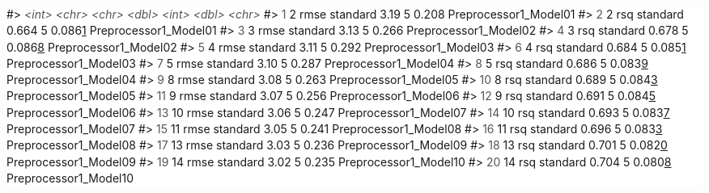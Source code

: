 <span><span class='c'>#&gt;        <span style='color: #555555; font-style: italic;'>&lt;int&gt;</span> <span style='color: #555555; font-style: italic;'>&lt;chr&gt;</span>   <span style='color: #555555; font-style: italic;'>&lt;chr&gt;</span>      <span style='color: #555555; font-style: italic;'>&lt;dbl&gt;</span> <span style='color: #555555; font-style: italic;'>&lt;int&gt;</span>   <span style='color: #555555; font-style: italic;'>&lt;dbl&gt;</span> <span style='color: #555555; font-style: italic;'>&lt;chr&gt;</span>                </span></span>
<span><span class='c'>#&gt; <span style='color: #555555;'> 1</span>         2 rmse    standard   3.19      5  0.208  Preprocessor1_Model01</span></span>
<span><span class='c'>#&gt; <span style='color: #555555;'> 2</span>         2 rsq     standard   0.664     5  0.086<span style='text-decoration: underline;'>1</span> Preprocessor1_Model01</span></span>
<span><span class='c'>#&gt; <span style='color: #555555;'> 3</span>         3 rmse    standard   3.13      5  0.266  Preprocessor1_Model02</span></span>
<span><span class='c'>#&gt; <span style='color: #555555;'> 4</span>         3 rsq     standard   0.678     5  0.086<span style='text-decoration: underline;'>8</span> Preprocessor1_Model02</span></span>
<span><span class='c'>#&gt; <span style='color: #555555;'> 5</span>         4 rmse    standard   3.11      5  0.292  Preprocessor1_Model03</span></span>
<span><span class='c'>#&gt; <span style='color: #555555;'> 6</span>         4 rsq     standard   0.684     5  0.085<span style='text-decoration: underline;'>1</span> Preprocessor1_Model03</span></span>
<span><span class='c'>#&gt; <span style='color: #555555;'> 7</span>         5 rmse    standard   3.10      5  0.287  Preprocessor1_Model04</span></span>
<span><span class='c'>#&gt; <span style='color: #555555;'> 8</span>         5 rsq     standard   0.686     5  0.083<span style='text-decoration: underline;'>9</span> Preprocessor1_Model04</span></span>
<span><span class='c'>#&gt; <span style='color: #555555;'> 9</span>         8 rmse    standard   3.08      5  0.263  Preprocessor1_Model05</span></span>
<span><span class='c'>#&gt; <span style='color: #555555;'>10</span>         8 rsq     standard   0.689     5  0.084<span style='text-decoration: underline;'>3</span> Preprocessor1_Model05</span></span>
<span><span class='c'>#&gt; <span style='color: #555555;'>11</span>         9 rmse    standard   3.07      5  0.256  Preprocessor1_Model06</span></span>
<span><span class='c'>#&gt; <span style='color: #555555;'>12</span>         9 rsq     standard   0.691     5  0.084<span style='text-decoration: underline;'>5</span> Preprocessor1_Model06</span></span>
<span><span class='c'>#&gt; <span style='color: #555555;'>13</span>        10 rmse    standard   3.06      5  0.247  Preprocessor1_Model07</span></span>
<span><span class='c'>#&gt; <span style='color: #555555;'>14</span>        10 rsq     standard   0.693     5  0.083<span style='text-decoration: underline;'>7</span> Preprocessor1_Model07</span></span>
<span><span class='c'>#&gt; <span style='color: #555555;'>15</span>        11 rmse    standard   3.05      5  0.241  Preprocessor1_Model08</span></span>
<span><span class='c'>#&gt; <span style='color: #555555;'>16</span>        11 rsq     standard   0.696     5  0.083<span style='text-decoration: underline;'>3</span> Preprocessor1_Model08</span></span>
<span><span class='c'>#&gt; <span style='color: #555555;'>17</span>        13 rmse    standard   3.03      5  0.236  Preprocessor1_Model09</span></span>
<span><span class='c'>#&gt; <span style='color: #555555;'>18</span>        13 rsq     standard   0.701     5  0.082<span style='text-decoration: underline;'>0</span> Preprocessor1_Model09</span></span>
<span><span class='c'>#&gt; <span style='color: #555555;'>19</span>        14 rmse    standard   3.02      5  0.235  Preprocessor1_Model10</span></span>
<span><span class='c'>#&gt; <span style='color: #555555;'>20</span>        14 rsq     standard   0.704     5  0.080<span style='text-decoration: underline;'>8</span> Preprocessor1_Model10</span></span>
<span></span></code></pre>
